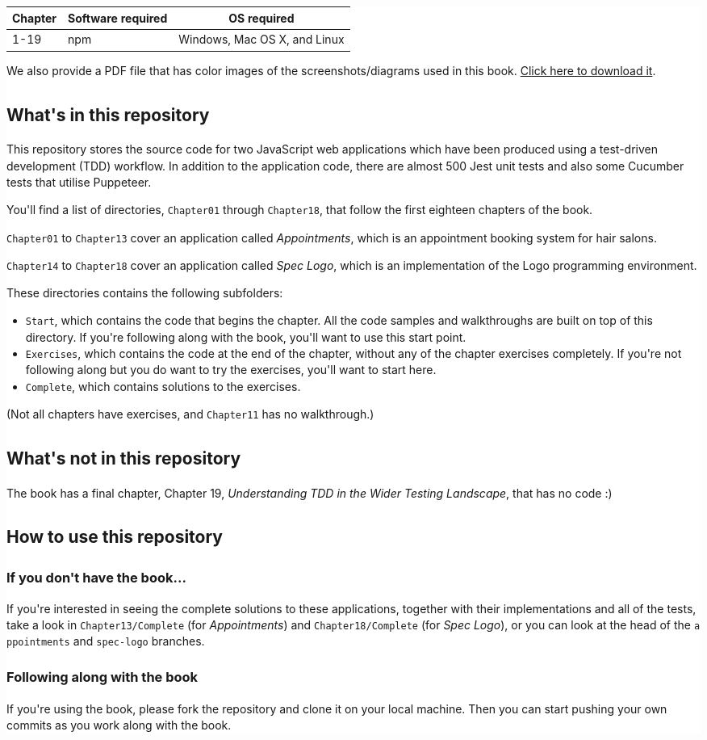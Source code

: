 | Chapter  | Software required                   | OS required                        |
| -------- | ------------------------------------| -----------------------------------|
| 1-19        | npm                    | Windows, Mac OS X, and Linux  |


We also provide a PDF file that has color images of the screenshots/diagrams used in this book. [Click here to download it](https://packt.link/5dqQx).

## What's in this repository

This repository stores the source code for two JavaScript web applications which have been produced using a test-driven development (TDD) workflow. In addition to the application code, there are almost 500 Jest unit tests and also some Cucumber tests that utilise Puppeteer.

You'll find a list of directories, `Chapter01` through `Chapter18`, that follow the first eighteen chapters of the book.

`Chapter01` to `Chapter13` cover an application called _Appointments_, which is an appointment booking system for hair salons.

`Chapter14` to `Chapter18` cover an application called _Spec Logo_, which is an implementation of the Logo programming environment.

These directories contains the following subfolders:
   * `Start`, which contains the code that begins the chapter. All the code samples and walkthroughs are built on top of this directory. If you're following along with the book, you'll want to use this start point.
   * `Exercises`, which contains the code at the end of the chapter, without any of the chapter exercises completely. If you're not following along but you do want to try the exercises, you'll want to start here.
   * `Complete`, which contains solutions to the exercises.

(Not all chapters have exercises, and `Chapter11` has no walkthrough.)

## What's not in this repository

The book has a final chapter, Chapter 19, _Understanding TDD in the Wider Testing Landscape_, that has no code :)

## How to use this repository

### If you don't have the book...

If you're interested in seeing the complete solutions to these applications, together with their implementations and all of the tests, take a look in `Chapter13/Complete` (for _Appointments_) and `Chapter18/Complete` (for _Spec Logo_), or you can look at the head of the `appointments` and `spec-logo` branches.

### Following along with the book

If you're using the book, please fork the repository and clone it on your local machine. Then you can start pushing your own commits as you work along with the book.
